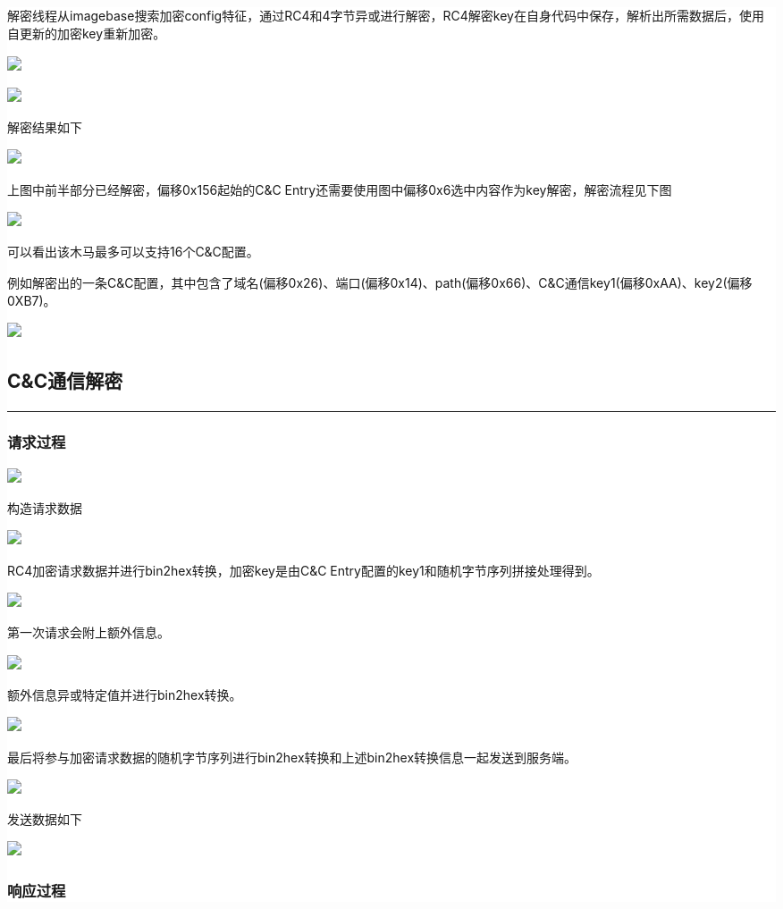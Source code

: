 解密线程从imagebase搜索加密config特征，通过RC4和4字节异或进行解密，RC4解密key在自身代码中保存，解析出所需数据后，使用自更新的加密key重新加密。

![](http://static.wooyun.org//drops/20151106/2015110606215540039141.png)

![](http://static.wooyun.org//drops/20151106/201511060621574017515.png)

解密结果如下

![](http://static.wooyun.org//drops/20151106/201511060621591870916.png)

上图中前半部分已经解密，偏移0x156起始的C&C Entry还需要使用图中偏移0x6选中内容作为key解密，解密流程见下图

![](http://static.wooyun.org//drops/20151106/201511060622004054017.png)

可以看出该木马最多可以支持16个C&C配置。

例如解密出的一条C&C配置，其中包含了域名(偏移0x26)、端口(偏移0x14)、path(偏移0x66)、C&C通信key1(偏移0xAA)、key2(偏移0XB7)。

![](http://static.wooyun.org//drops/20151106/201511060622024064318.png)

## C&C通信解密

* * *

### 请求过程

![](http://static.wooyun.org//drops/20151106/201511060622033736919.png)

构造请求数据

![](http://static.wooyun.org//drops/20151106/201511060622058406120.png)

RC4加密请求数据并进行bin2hex转换，加密key是由C&C Entry配置的key1和随机字节序列拼接处理得到。

![](http://static.wooyun.org//drops/20151106/2015110606220617615211.png)

第一次请求会附上额外信息。

![](http://static.wooyun.org//drops/20151106/2015110606220887763221.png)

额外信息异或特定值并进行bin2hex转换。

![](http://static.wooyun.org//drops/20151106/2015110606220920000231.png)

最后将参与加密请求数据的随机字节序列进行bin2hex转换和上述bin2hex转换信息一起发送到服务端。

![](http://static.wooyun.org//drops/20151106/2015110606221066878241.png)

发送数据如下

![](http://static.wooyun.org//drops/20151106/201511060622121297025.png)

### 响应过程
